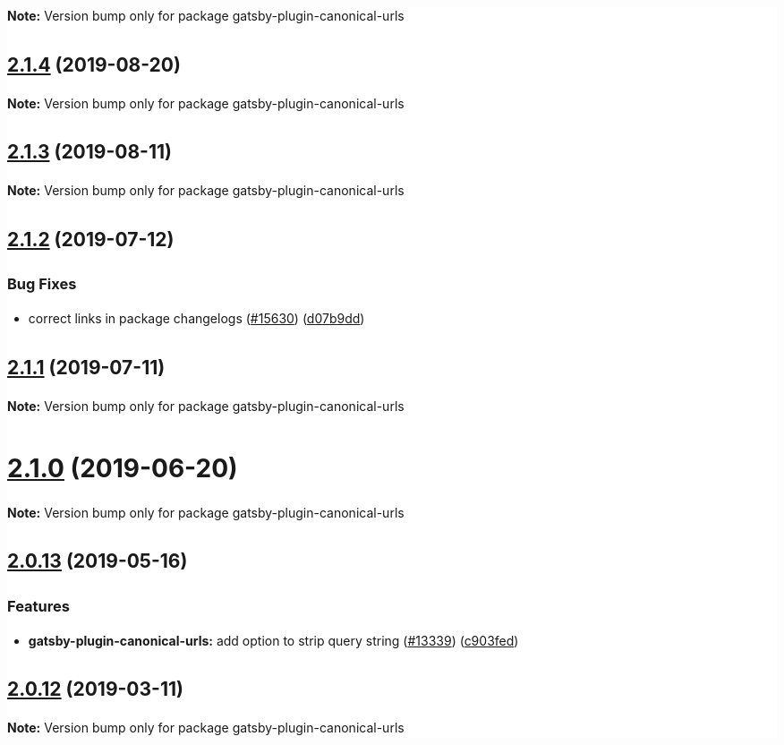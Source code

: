 **Note:** Version bump only for package gatsby-plugin-canonical-urls

## [2.1.4](https://github.com/gatsbyjs/gatsby/compare/gatsby-plugin-canonical-urls@2.1.3...gatsby-plugin-canonical-urls@2.1.4) (2019-08-20)

**Note:** Version bump only for package gatsby-plugin-canonical-urls

## [2.1.3](https://github.com/gatsbyjs/gatsby/compare/gatsby-plugin-canonical-urls@2.1.2...gatsby-plugin-canonical-urls@2.1.3) (2019-08-11)

**Note:** Version bump only for package gatsby-plugin-canonical-urls

## [2.1.2](https://github.com/gatsbyjs/gatsby/compare/gatsby-plugin-canonical-urls@2.1.1...gatsby-plugin-canonical-urls@2.1.2) (2019-07-12)

### Bug Fixes

- correct links in package changelogs ([#15630](https://github.com/gatsbyjs/gatsby/issues/15630)) ([d07b9dd](https://github.com/gatsbyjs/gatsby/commit/d07b9dd))

## [2.1.1](https://github.com/gatsbyjs/gatsby/compare/gatsby-plugin-canonical-urls@2.1.0...gatsby-plugin-canonical-urls@2.1.1) (2019-07-11)

**Note:** Version bump only for package gatsby-plugin-canonical-urls

# [2.1.0](https://github.com/gatsbyjs/gatsby/compare/gatsby-plugin-canonical-urls@2.0.13...gatsby-plugin-canonical-urls@2.1.0) (2019-06-20)

**Note:** Version bump only for package gatsby-plugin-canonical-urls

## [2.0.13](https://github.com/gatsbyjs/gatsby/compare/gatsby-plugin-canonical-urls@2.0.12...gatsby-plugin-canonical-urls@2.0.13) (2019-05-16)

### Features

- **gatsby-plugin-canonical-urls:** add option to strip query string ([#13339](https://github.com/gatsbyjs/gatsby/issues/13339)) ([c903fed](https://github.com/gatsbyjs/gatsby/commit/c903fed))

## [2.0.12](https://github.com/gatsbyjs/gatsby/compare/gatsby-plugin-canonical-urls@2.0.11...gatsby-plugin-canonical-urls@2.0.12) (2019-03-11)

**Note:** Version bump only for package gatsby-plugin-canonical-urls
